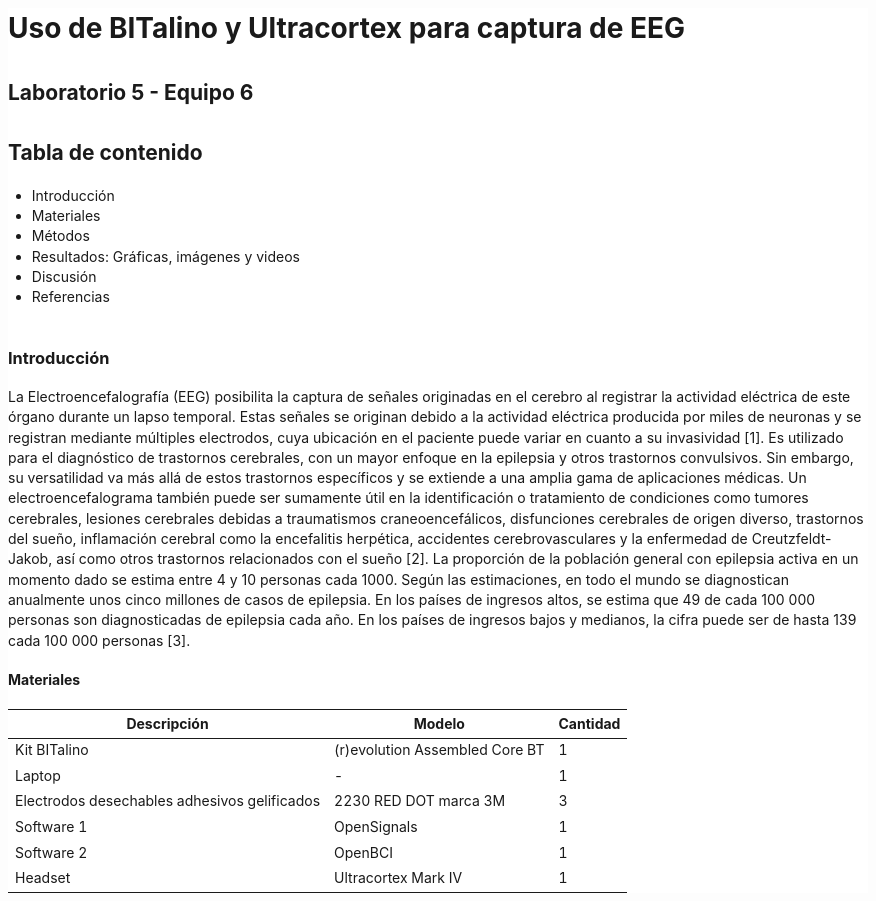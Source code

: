 # Uso de BITalino y Ultracortex para captura de EEG

## Laboratorio 5 - Equipo 6


## Tabla de contenido

- Introducción
- Materiales
- Métodos
- Resultados: Gráficas, imágenes y videos
- Discusión
- Referencias

#

### Introducción

La Electroencefalografía (EEG) posibilita la captura de señales originadas en el cerebro al registrar la actividad eléctrica de este órgano durante un lapso temporal. Estas señales se originan debido a la actividad eléctrica producida por miles de neuronas y se registran mediante múltiples electrodos, cuya ubicación en el paciente puede variar en cuanto a su invasividad [1]. Es utilizado para el diagnóstico de trastornos cerebrales, con un mayor enfoque en la epilepsia y otros trastornos convulsivos. Sin embargo, su versatilidad va más allá de estos trastornos específicos y se extiende a una amplia gama de aplicaciones médicas. Un electroencefalograma también puede ser sumamente útil en la identificación o tratamiento de condiciones como tumores cerebrales, lesiones cerebrales debidas a traumatismos craneoencefálicos, disfunciones cerebrales de origen diverso, trastornos del sueño, inflamación cerebral como la encefalitis herpética, accidentes cerebrovasculares y la enfermedad de Creutzfeldt-Jakob, así como otros trastornos relacionados con el sueño [2].
La proporción de la población general con epilepsia activa en un momento dado se estima entre 4 y 10 personas cada 1000. Según las estimaciones, en todo el mundo se diagnostican anualmente unos cinco millones de casos de epilepsia. En los países de ingresos altos, se estima que 49 de cada 100 000 personas son diagnosticadas de epilepsia cada año. En los países de ingresos bajos y medianos, la cifra puede ser de hasta 139 cada 100 000 personas [3].


#### Materiales

| Descripción | Modelo | Cantidad |
|---|---|---|
| Kit BITalino | (r)evolution Assembled Core BT | 1|
| Laptop | - | 1 | 
| Electrodos desechables adhesivos gelificados | 2230 RED DOT marca 3M | 3 | 
| Software 1 | OpenSignals | 1 |
| Software 2 | OpenBCI | 1 | 
| Headset | Ultracortex Mark IV | 1|
